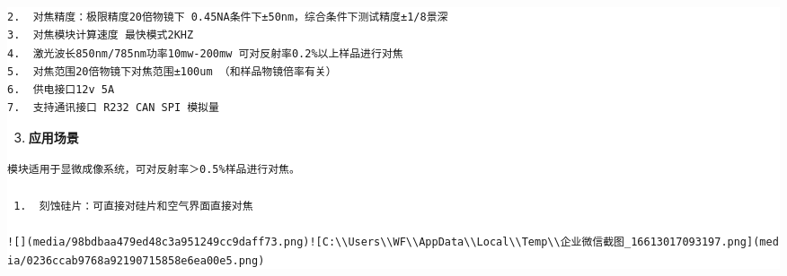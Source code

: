     2.  对焦精度：极限精度20倍物镜下 0.45NA条件下±50nm，综合条件下测试精度±1/8景深
    3.  对焦模块计算速度 最快模式2KHZ
    4.  激光波长850nm/785nm功率10mw-200mw 可对反射率0.2%以上样品进行对焦
    5.  对焦范围20倍物镜下对焦范围±100um （和样品物镜倍率有关）
    6.  供电接口12v 5A
    7.  支持通讯接口 R232 CAN SPI 模拟量
  3.  **应用场景**

    模块适用于显微成像系统，可对反射率＞0.5%样品进行对焦。

     1.  刻蚀硅片：可直接对硅片和空气界面直接对焦

    ![](media/98bdbaa479ed48c3a951249cc9daff73.png)![C:\\Users\\WF\\AppData\\Local\\Temp\\企业微信截图_16613017093197.png](media/0236ccab9768a92190715858e6ea00e5.png)
